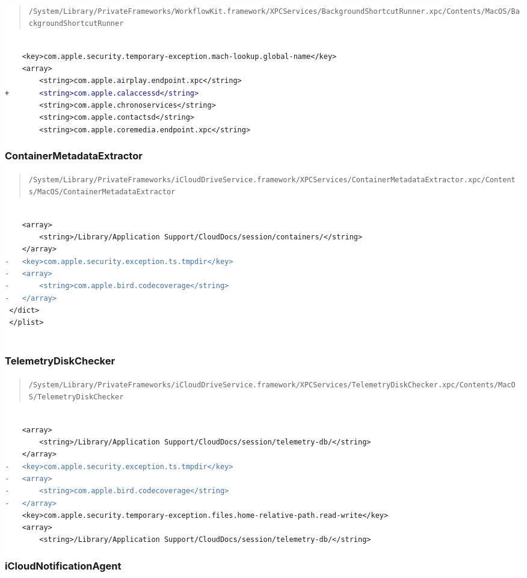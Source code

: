 > `/System/Library/PrivateFrameworks/WorkflowKit.framework/XPCServices/BackgroundShortcutRunner.xpc/Contents/MacOS/BackgroundShortcutRunner`

```diff

 	<key>com.apple.security.temporary-exception.mach-lookup.global-name</key>
 	<array>
 		<string>com.apple.airplay.endpoint.xpc</string>
+		<string>com.apple.calaccessd</string>
 		<string>com.apple.chronoservices</string>
 		<string>com.apple.contactsd</string>
 		<string>com.apple.coremedia.endpoint.xpc</string>

```
### ContainerMetadataExtractor

> `/System/Library/PrivateFrameworks/iCloudDriveService.framework/XPCServices/ContainerMetadataExtractor.xpc/Contents/MacOS/ContainerMetadataExtractor`

```diff

 	<array>
 		<string>/Library/Application Support/CloudDocs/session/containers/</string>
 	</array>
-	<key>com.apple.security.exception.ts.tmpdir</key>
-	<array>
-		<string>com.apple.bird.codecoverage</string>
-	</array>
 </dict>
 </plist>
 

```
### TelemetryDiskChecker

> `/System/Library/PrivateFrameworks/iCloudDriveService.framework/XPCServices/TelemetryDiskChecker.xpc/Contents/MacOS/TelemetryDiskChecker`

```diff

 	<array>
 		<string>/Library/Application Support/CloudDocs/session/telemetry-db/</string>
 	</array>
-	<key>com.apple.security.exception.ts.tmpdir</key>
-	<array>
-		<string>com.apple.bird.codecoverage</string>
-	</array>
 	<key>com.apple.security.temporary-exception.files.home-relative-path.read-write</key>
 	<array>
 		<string>/Library/Application Support/CloudDocs/session/telemetry-db/</string>

```
### iCloudNotificationAgent
